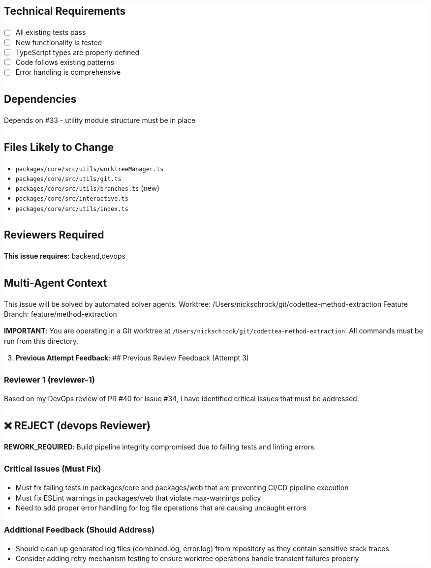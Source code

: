 ## Technical Requirements
- [ ] All existing tests pass
- [ ] New functionality is tested
- [ ] TypeScript types are properly defined
- [ ] Code follows existing patterns
- [ ] Error handling is comprehensive

## Dependencies
Depends on #33 - utility module structure must be in place

## Files Likely to Change
- `packages/core/src/utils/worktreeManager.ts`
- `packages/core/src/utils/git.ts`
- `packages/core/src/utils/branches.ts` (new)
- `packages/core/src/interactive.ts`
- `packages/core/src/utils/index.ts`

## Reviewers Required
**This issue requires**: backend,devops

## Multi-Agent Context
This issue will be solved by automated solver agents.
Worktree: /Users/nickschrock/git/codettea-method-extraction
Feature Branch: feature/method-extraction

**IMPORTANT**: You are operating in a Git worktree at `/Users/nickschrock/git/codettea-method-extraction`. All commands must be run from this directory.

3. **Previous Attempt Feedback**: ## Previous Review Feedback (Attempt 3)

### Reviewer 1 (reviewer-1)
Based on my DevOps review of PR #40 for issue #34, I have identified critical issues that must be addressed:

## ❌ REJECT (devops Reviewer)
**REWORK_REQUIRED**: Build pipeline integrity compromised due to failing tests and linting errors.

### Critical Issues (Must Fix)
- Must fix failing tests in packages/core and packages/web that are preventing CI/CD pipeline execution
- Must fix ESLint warnings in packages/web that violate max-warnings policy
- Need to add proper error handling for log file operations that are causing uncaught errors

### Additional Feedback (Should Address)  
- Should clean up generated log files (combined.log, error.log) from repository as they contain sensitive stack traces
- Consider adding retry mechanism testing to ensure worktree operations handle transient failures properly
